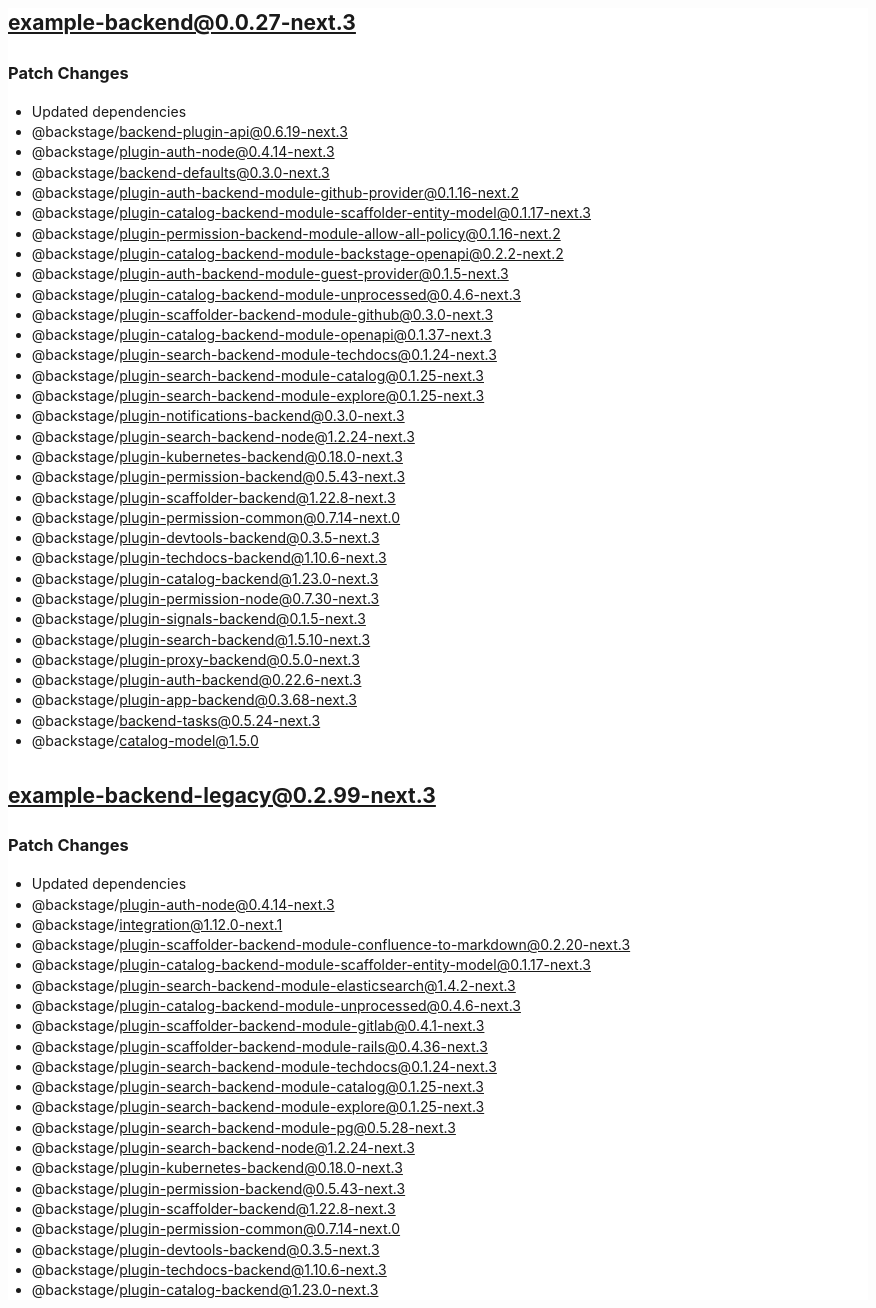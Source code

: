 ## example-backend@0.0.27-next.3

### Patch Changes

- Updated dependencies
 - @backstage/backend-plugin-api@0.6.19-next.3
 - @backstage/plugin-auth-node@0.4.14-next.3
 - @backstage/backend-defaults@0.3.0-next.3
 - @backstage/plugin-auth-backend-module-github-provider@0.1.16-next.2
 - @backstage/plugin-catalog-backend-module-scaffolder-entity-model@0.1.17-next.3
 - @backstage/plugin-permission-backend-module-allow-all-policy@0.1.16-next.2
 - @backstage/plugin-catalog-backend-module-backstage-openapi@0.2.2-next.2
 - @backstage/plugin-auth-backend-module-guest-provider@0.1.5-next.3
 - @backstage/plugin-catalog-backend-module-unprocessed@0.4.6-next.3
 - @backstage/plugin-scaffolder-backend-module-github@0.3.0-next.3
 - @backstage/plugin-catalog-backend-module-openapi@0.1.37-next.3
 - @backstage/plugin-search-backend-module-techdocs@0.1.24-next.3
 - @backstage/plugin-search-backend-module-catalog@0.1.25-next.3
 - @backstage/plugin-search-backend-module-explore@0.1.25-next.3
 - @backstage/plugin-notifications-backend@0.3.0-next.3
 - @backstage/plugin-search-backend-node@1.2.24-next.3
 - @backstage/plugin-kubernetes-backend@0.18.0-next.3
 - @backstage/plugin-permission-backend@0.5.43-next.3
 - @backstage/plugin-scaffolder-backend@1.22.8-next.3
 - @backstage/plugin-permission-common@0.7.14-next.0
 - @backstage/plugin-devtools-backend@0.3.5-next.3
 - @backstage/plugin-techdocs-backend@1.10.6-next.3
 - @backstage/plugin-catalog-backend@1.23.0-next.3
 - @backstage/plugin-permission-node@0.7.30-next.3
 - @backstage/plugin-signals-backend@0.1.5-next.3
 - @backstage/plugin-search-backend@1.5.10-next.3
 - @backstage/plugin-proxy-backend@0.5.0-next.3
 - @backstage/plugin-auth-backend@0.22.6-next.3
 - @backstage/plugin-app-backend@0.3.68-next.3
 - @backstage/backend-tasks@0.5.24-next.3
 - @backstage/catalog-model@1.5.0

## example-backend-legacy@0.2.99-next.3

### Patch Changes

- Updated dependencies
 - @backstage/plugin-auth-node@0.4.14-next.3
 - @backstage/integration@1.12.0-next.1
 - @backstage/plugin-scaffolder-backend-module-confluence-to-markdown@0.2.20-next.3
 - @backstage/plugin-catalog-backend-module-scaffolder-entity-model@0.1.17-next.3
 - @backstage/plugin-search-backend-module-elasticsearch@1.4.2-next.3
 - @backstage/plugin-catalog-backend-module-unprocessed@0.4.6-next.3
 - @backstage/plugin-scaffolder-backend-module-gitlab@0.4.1-next.3
 - @backstage/plugin-scaffolder-backend-module-rails@0.4.36-next.3
 - @backstage/plugin-search-backend-module-techdocs@0.1.24-next.3
 - @backstage/plugin-search-backend-module-catalog@0.1.25-next.3
 - @backstage/plugin-search-backend-module-explore@0.1.25-next.3
 - @backstage/plugin-search-backend-module-pg@0.5.28-next.3
 - @backstage/plugin-search-backend-node@1.2.24-next.3
 - @backstage/plugin-kubernetes-backend@0.18.0-next.3
 - @backstage/plugin-permission-backend@0.5.43-next.3
 - @backstage/plugin-scaffolder-backend@1.22.8-next.3
 - @backstage/plugin-permission-common@0.7.14-next.0
 - @backstage/plugin-devtools-backend@0.3.5-next.3
 - @backstage/plugin-techdocs-backend@1.10.6-next.3
 - @backstage/plugin-catalog-backend@1.23.0-next.3